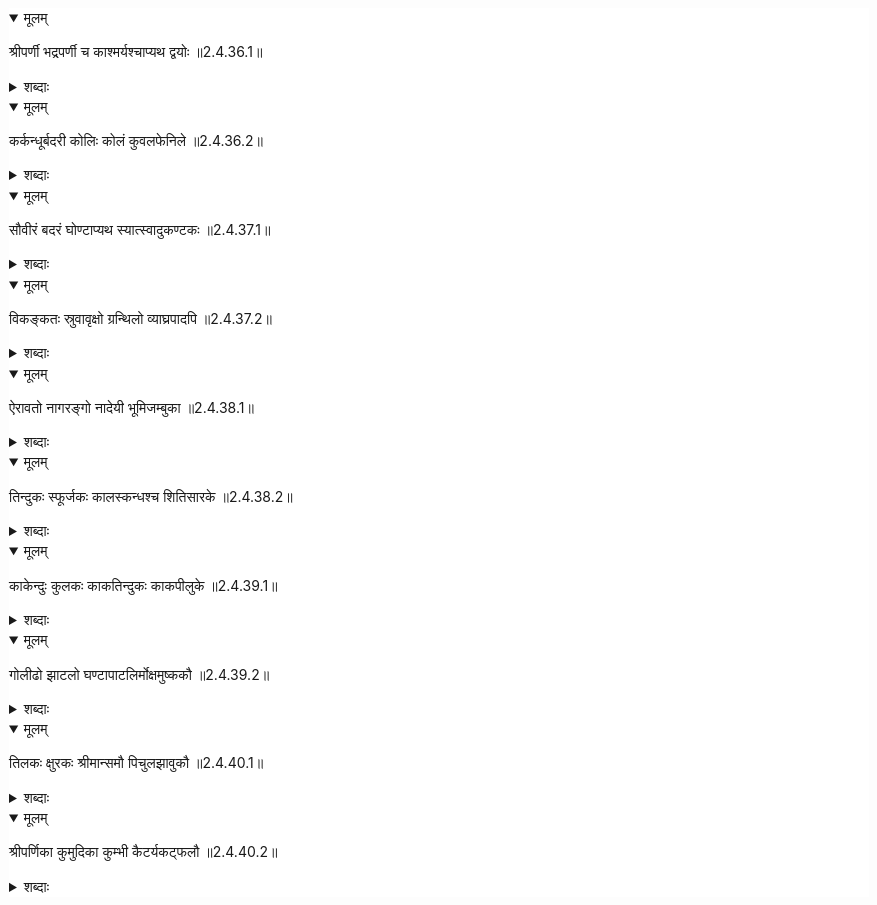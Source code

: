 <details open><summary>मूलम्</summary>

श्रीपर्णी भद्रपर्णी च काश्मर्यश्चाप्यथ द्वयोः ॥2.4.36.1॥
</details>
<details><summary>शब्दाः</summary></details>

<details open><summary>मूलम्</summary>

कर्कन्धूर्बदरी कोलिः कोलं कुवलफेनिले ॥2.4.36.2॥
</details>
<details><summary>शब्दाः</summary></details>

<details open><summary>मूलम्</summary>

सौवीरं बदरं घोण्टाप्यथ स्यात्स्वादुकण्टकः ॥2.4.37.1॥
</details>
<details><summary>शब्दाः</summary></details>

<details open><summary>मूलम्</summary>

विकङ्कतः स्रुवावृक्षो ग्रन्थिलो व्याघ्रपादपि ॥2.4.37.2॥
</details>
<details><summary>शब्दाः</summary></details>

<details open><summary>मूलम्</summary>

ऐरावतो नागरङ्गो नादेयी भूमिजम्बुका ॥2.4.38.1॥
</details>
<details><summary>शब्दाः</summary></details>

<details open><summary>मूलम्</summary>

तिन्दुकः स्फूर्जकः कालस्कन्धश्च शितिसारके ॥2.4.38.2॥
</details>
<details><summary>शब्दाः</summary></details>

<details open><summary>मूलम्</summary>

काकेन्दुः कुलकः काकतिन्दुकः काकपीलुके ॥2.4.39.1॥
</details>
<details><summary>शब्दाः</summary></details>

<details open><summary>मूलम्</summary>

गोलीढो झाटलो घण्टापाटलिर्मोक्षमुष्ककौ ॥2.4.39.2॥
</details>
<details><summary>शब्दाः</summary></details>

<details open><summary>मूलम्</summary>

तिलकः क्षुरकः श्रीमान्समौ पिचुलझावुकौ ॥2.4.40.1॥
</details>
<details><summary>शब्दाः</summary></details>

<details open><summary>मूलम्</summary>

श्रीपर्णिका कुमुदिका कुम्भी कैटर्यकट्फलौ ॥2.4.40.2॥
</details>
<details><summary>शब्दाः</summary></details>
